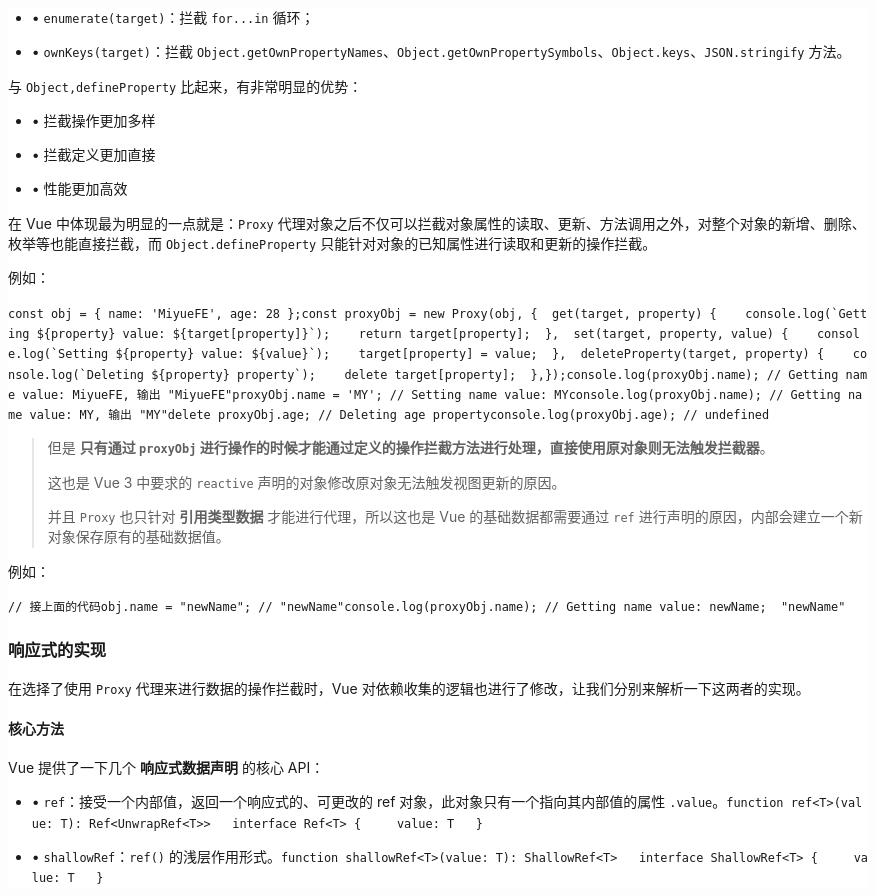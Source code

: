 *   • `enumerate(target)`：拦截 `for...in` 循环；
    
*   • `ownKeys(target)`：拦截 `Object.getOwnPropertyNames`、`Object.getOwnPropertySymbols`、`Object.keys`、`JSON.stringify` 方法。
    

与 `Object,defineProperty` 比起来，有非常明显的优势：

*   • 拦截操作更加多样
    
*   • 拦截定义更加直接
    
*   • 性能更加高效
    

在 Vue 中体现最为明显的一点就是：`Proxy` 代理对象之后不仅可以拦截对象属性的读取、更新、方法调用之外，对整个对象的新增、删除、枚举等也能直接拦截，而 `Object.defineProperty` 只能针对对象的已知属性进行读取和更新的操作拦截。

例如：

```
const obj = { name: 'MiyueFE', age: 28 };const proxyObj = new Proxy(obj, {  get(target, property) {    console.log(`Getting ${property} value: ${target[property]}`);    return target[property];  },  set(target, property, value) {    console.log(`Setting ${property} value: ${value}`);    target[property] = value;  },  deleteProperty(target, property) {    console.log(`Deleting ${property} property`);    delete target[property];  },});console.log(proxyObj.name); // Getting name value: MiyueFE, 输出 "MiyueFE"proxyObj.name = 'MY'; // Setting name value: MYconsole.log(proxyObj.name); // Getting name value: MY, 输出 "MY"delete proxyObj.age; // Deleting age propertyconsole.log(proxyObj.age); // undefined
```

> 但是 **只有通过 `proxyObj` 进行操作的时候才能通过定义的操作拦截方法进行处理，直接使用原对象则无法触发拦截器**。
> 
> 这也是 Vue 3 中要求的 `reactive` 声明的对象修改原对象无法触发视图更新的原因。
> 
> 并且 `Proxy` 也只针对 **引用类型数据** 才能进行代理，所以这也是 Vue 的基础数据都需要通过 `ref` 进行声明的原因，内部会建立一个新对象保存原有的基础数据值。

例如：

```
// 接上面的代码obj.name = "newName"; // "newName"console.log(proxyObj.name); // Getting name value: newName;  "newName"
```

### 响应式的实现

在选择了使用 `Proxy` 代理来进行数据的操作拦截时，Vue 对依赖收集的逻辑也进行了修改，让我们分别来解析一下这两者的实现。

#### 核心方法

Vue 提供了一下几个 **响应式数据声明** 的核心 API：

*   • `ref`：接受一个内部值，返回一个响应式的、可更改的 ref 对象，此对象只有一个指向其内部值的属性 `.value`。`function ref<T>(value: T): Ref<UnwrapRef<T>>  
    interface Ref<T> {  
      value: T  
    }`
    
*   • `shallowRef`：`ref()` 的浅层作用形式。`function shallowRef<T>(value: T): ShallowRef<T>  
    interface ShallowRef<T> {  
      value: T  
    }`
    